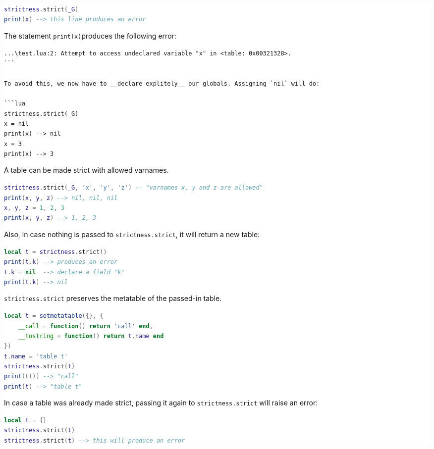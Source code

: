 ```lua
strictness.strict(_G)
print(x) --> this line produces an error
````

The statement `print(x)`produces the following error:

````
...\test.lua:2: Attempt to access undeclared variable "x" in <table: 0x00321328>.
```

To avoid this, we now have to __declare explitely__ our globals. Assigning `nil` will do:

```lua
strictness.strict(_G)
x = nil
print(x) --> nil
x = 3
print(x) --> 3
````

A table can be made strict with allowed varnames.

```lua
strictness.strict(_G, 'x', 'y', 'z') -- "varnames x, y and z are allowed"
print(x, y, z) --> nil, nil, nil
x, y, z = 1, 2, 3
print(x, y, z) --> 1, 2, 3
````

Also, in case nothing is passed to `strictness.strict`, it will return a new table:

```lua
local t = strictness.strict()
print(t.k) --> produces an error
t.k = nil  --> declare a field "k"
print(t.k) --> nil
````

`strictness.strict` preserves the metatable of the passed-in table.

```lua
local t = setmetatable({}, {
    __call = function() return 'call' end,
    __tostring = function() return t.name end
})
t.name = 'table t'
strictness.strict(t)
print(t()) --> "call"
print(t) --> "table t"
````

In case a table was already made strict, passing it again to `strictness.strict` will raise an error:

```lua
local t = {}
strictness.strict(t)
strictness.strict(t) --> this will produce an error
````
